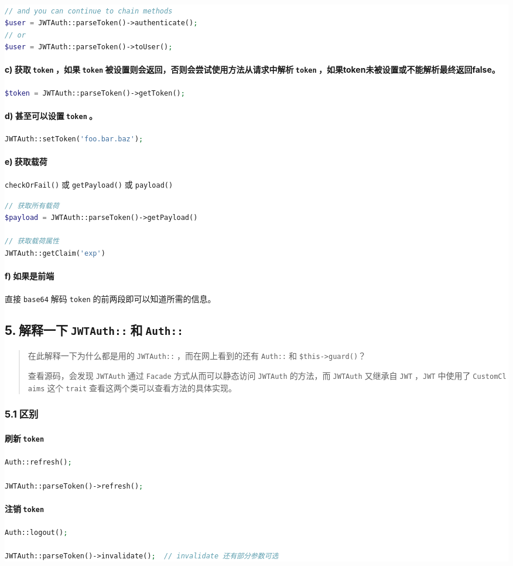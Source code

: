 ```php
// and you can continue to chain methods
$user = JWTAuth::parseToken()->authenticate();
// or
$user = JWTAuth::parseToken()->toUser();
```

#### c) 获取 `token` ，如果 `token` 被设置则会返回，否则会尝试使用方法从请求中解析 `token` ，如果token未被设置或不能解析最终返回false。

```php
$token = JWTAuth::parseToken()->getToken();
```

#### d) 甚至可以设置 `token` 。

```php
JWTAuth::setToken('foo.bar.baz');
```

#### e) 获取载荷
`checkOrFail()` 或 `getPayload()` 或 `payload()`

```php
// 获取所有载荷
$payload = JWTAuth::parseToken()->getPayload()

// 获取载荷属性
JWTAuth::getClaim('exp')
```

#### f) 如果是前端
直接 `base64` 解码 `token` 的前两段即可以知道所需的信息。

## 5. 解释一下 `JWTAuth::` 和 `Auth::`
> 在此解释一下为什么都是用的 `JWTAuth::` ，而在网上看到的还有 `Auth::` 和 `$this->guard()`？
>
> 查看源码，会发现 `JWTAuth` 通过 `Facade` 方式从而可以静态访问 `JWTAuth` 的方法，而 `JWTAuth` 又继承自 `JWT` ，`JWT` 中使用了 `CustomClaims` 这个 `trait` 查看这两个类可以查看方法的具体实现。

### 5.1 区别
#### 刷新 `token`

```php
Auth::refresh();

JWTAuth::parseToken()->refresh();
```

#### 注销 `token`

```php
Auth::logout();

JWTAuth::parseToken()->invalidate();  // invalidate 还有部分参数可选
```
